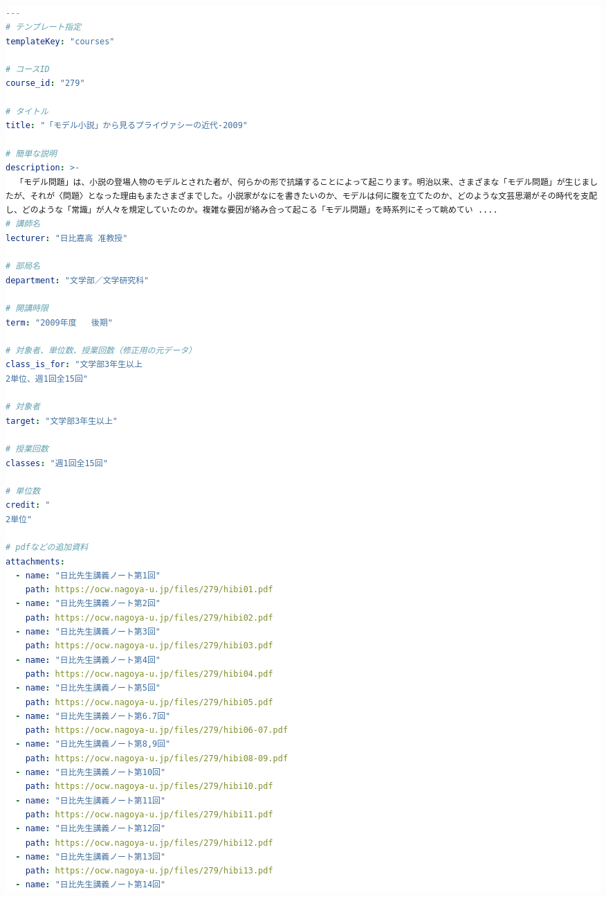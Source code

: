 ```yaml
---
# テンプレート指定
templateKey: "courses"

# コースID
course_id: "279"

# タイトル
title: "「モデル小説」から見るプライヴァシーの近代-2009"

# 簡単な説明
description: >-
  「モデル問題」は、小説の登場人物のモデルとされた者が、何らかの形で抗議することによって起こります。明治以来、さまざまな「モデル問題」が生じましたが、それが〈問題〉となった理由もまたさまざまでした。小説家がなにを書きたいのか、モデルは何に腹を立てたのか、どのような文芸思潮がその時代を支配し、どのような「常識」が人々を規定していたのか。複雑な要因が絡み合って起こる「モデル問題」を時系列にそって眺めてい ....
# 講師名
lecturer: "日比嘉高 准教授"

# 部局名
department: "文学部／文学研究科"

# 開講時限
term: "2009年度	後期"

# 対象者、単位数、授業回数（修正用の元データ）
class_is_for: "文学部3年生以上
2単位、週1回全15回"

# 対象者
target: "文学部3年生以上"

# 授業回数
classes: "週1回全15回"

# 単位数
credit: "
2単位"

# pdfなどの追加資料
attachments:
  - name: "日比先生講義ノート第1回" 
    path: https://ocw.nagoya-u.jp/files/279/hibi01.pdf
  - name: "日比先生講義ノート第2回" 
    path: https://ocw.nagoya-u.jp/files/279/hibi02.pdf
  - name: "日比先生講義ノート第3回" 
    path: https://ocw.nagoya-u.jp/files/279/hibi03.pdf
  - name: "日比先生講義ノート第4回" 
    path: https://ocw.nagoya-u.jp/files/279/hibi04.pdf
  - name: "日比先生講義ノート第5回" 
    path: https://ocw.nagoya-u.jp/files/279/hibi05.pdf
  - name: "日比先生講義ノート第6.7回" 
    path: https://ocw.nagoya-u.jp/files/279/hibi06-07.pdf
  - name: "日比先生講義ノート第8,9回" 
    path: https://ocw.nagoya-u.jp/files/279/hibi08-09.pdf
  - name: "日比先生講義ノート第10回" 
    path: https://ocw.nagoya-u.jp/files/279/hibi10.pdf
  - name: "日比先生講義ノート第11回" 
    path: https://ocw.nagoya-u.jp/files/279/hibi11.pdf
  - name: "日比先生講義ノート第12回" 
    path: https://ocw.nagoya-u.jp/files/279/hibi12.pdf
  - name: "日比先生講義ノート第13回" 
    path: https://ocw.nagoya-u.jp/files/279/hibi13.pdf
  - name: "日比先生講義ノート第14回" 
```